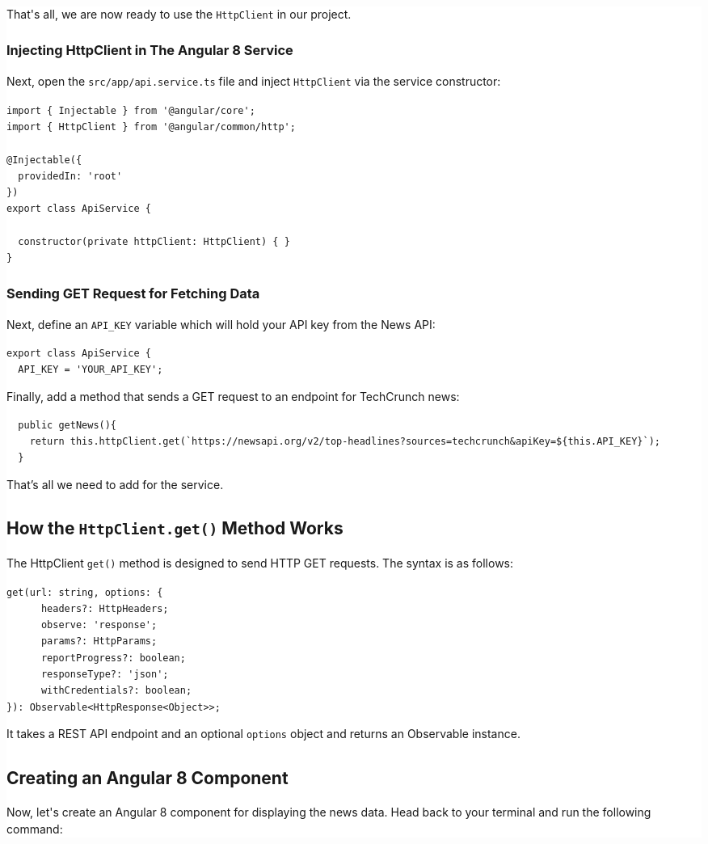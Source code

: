 That's all, we are now ready to use the `HttpClient` in our project.

### Injecting HttpClient in The Angular 8 Service

Next, open the `src/app/api.service.ts` file and inject `HttpClient` via the service constructor:


    import { Injectable } from '@angular/core';
    import { HttpClient } from '@angular/common/http';
    
    @Injectable({
      providedIn: 'root'
    })
    export class ApiService {
    
      constructor(private httpClient: HttpClient) { }
    }

### Sending GET Request for Fetching Data

Next, define an `API_KEY` variable which will hold your API key from the News API:


    export class ApiService {
      API_KEY = 'YOUR_API_KEY';

Finally, add a method that sends a GET request to an endpoint for TechCrunch news:


      public getNews(){
        return this.httpClient.get(`https://newsapi.org/v2/top-headlines?sources=techcrunch&apiKey=${this.API_KEY}`);
      }

That’s all we need to add for the service.


## How the `HttpClient.get()` Method Works

The HttpClient `get()` method is designed to send HTTP GET requests. The syntax is as follows:



    get(url: string, options: {
          headers?: HttpHeaders;
          observe: 'response';
          params?: HttpParams;
          reportProgress?: boolean;
          responseType?: 'json';
          withCredentials?: boolean;
    }): Observable<HttpResponse<Object>>;

It takes a REST API endpoint and an optional `options` object and returns an Observable instance.


## Creating an Angular 8 Component

Now, let's create an Angular 8 component for displaying the news data. Head back to your terminal and run the following command:
